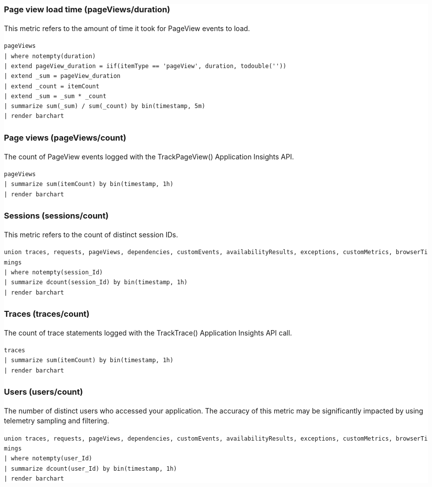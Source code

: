### Page view load time (pageViews/duration)

This metric refers to the amount of time it took for PageView events to load.

```Kusto
pageViews
| where notempty(duration)
| extend pageView_duration = iif(itemType == 'pageView', duration, todouble(''))
| extend _sum = pageView_duration
| extend _count = itemCount
| extend _sum = _sum * _count
| summarize sum(_sum) / sum(_count) by bin(timestamp, 5m)
| render barchart
```

### Page views (pageViews/count)

The count of PageView events logged with the TrackPageView() Application Insights API.

```Kusto
pageViews
| summarize sum(itemCount) by bin(timestamp, 1h)
| render barchart
```

### Sessions (sessions/count)

This metric refers to the count of distinct session IDs.

```Kusto
union traces, requests, pageViews, dependencies, customEvents, availabilityResults, exceptions, customMetrics, browserTimings
| where notempty(session_Id)
| summarize dcount(session_Id) by bin(timestamp, 1h)
| render barchart
```

### Traces (traces/count)

The count of trace statements logged with the TrackTrace() Application Insights API call.

```Kusto
traces
| summarize sum(itemCount) by bin(timestamp, 1h)
| render barchart
```

### Users (users/count)

The number of distinct users who accessed your application. The accuracy of this metric may be  significantly impacted by using telemetry sampling and filtering.

```Kusto
union traces, requests, pageViews, dependencies, customEvents, availabilityResults, exceptions, customMetrics, browserTimings
| where notempty(user_Id)
| summarize dcount(user_Id) by bin(timestamp, 1h)
| render barchart
```
